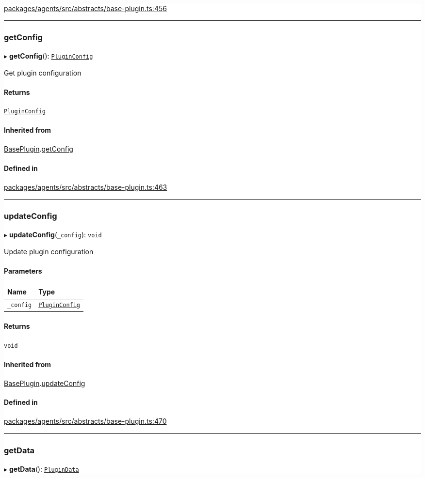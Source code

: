 [packages/agents/src/abstracts/base-plugin.ts:456](https://github.com/woojubb/robota/blob/87419dbb26faf50d7f1d60ae717fbe215743d1f6/packages/agents/src/abstracts/base-plugin.ts#L456)

___

### getConfig

▸ **getConfig**(): [`PluginConfig`](../interfaces/PluginConfig)

Get plugin configuration

#### Returns

[`PluginConfig`](../interfaces/PluginConfig)

#### Inherited from

[BasePlugin](BasePlugin).[getConfig](BasePlugin#getconfig)

#### Defined in

[packages/agents/src/abstracts/base-plugin.ts:463](https://github.com/woojubb/robota/blob/87419dbb26faf50d7f1d60ae717fbe215743d1f6/packages/agents/src/abstracts/base-plugin.ts#L463)

___

### updateConfig

▸ **updateConfig**(`_config`): `void`

Update plugin configuration

#### Parameters

| Name | Type |
| :------ | :------ |
| `_config` | [`PluginConfig`](../interfaces/PluginConfig) |

#### Returns

`void`

#### Inherited from

[BasePlugin](BasePlugin).[updateConfig](BasePlugin#updateconfig)

#### Defined in

[packages/agents/src/abstracts/base-plugin.ts:470](https://github.com/woojubb/robota/blob/87419dbb26faf50d7f1d60ae717fbe215743d1f6/packages/agents/src/abstracts/base-plugin.ts#L470)

___

### getData

▸ **getData**(): [`PluginData`](../interfaces/PluginData)
